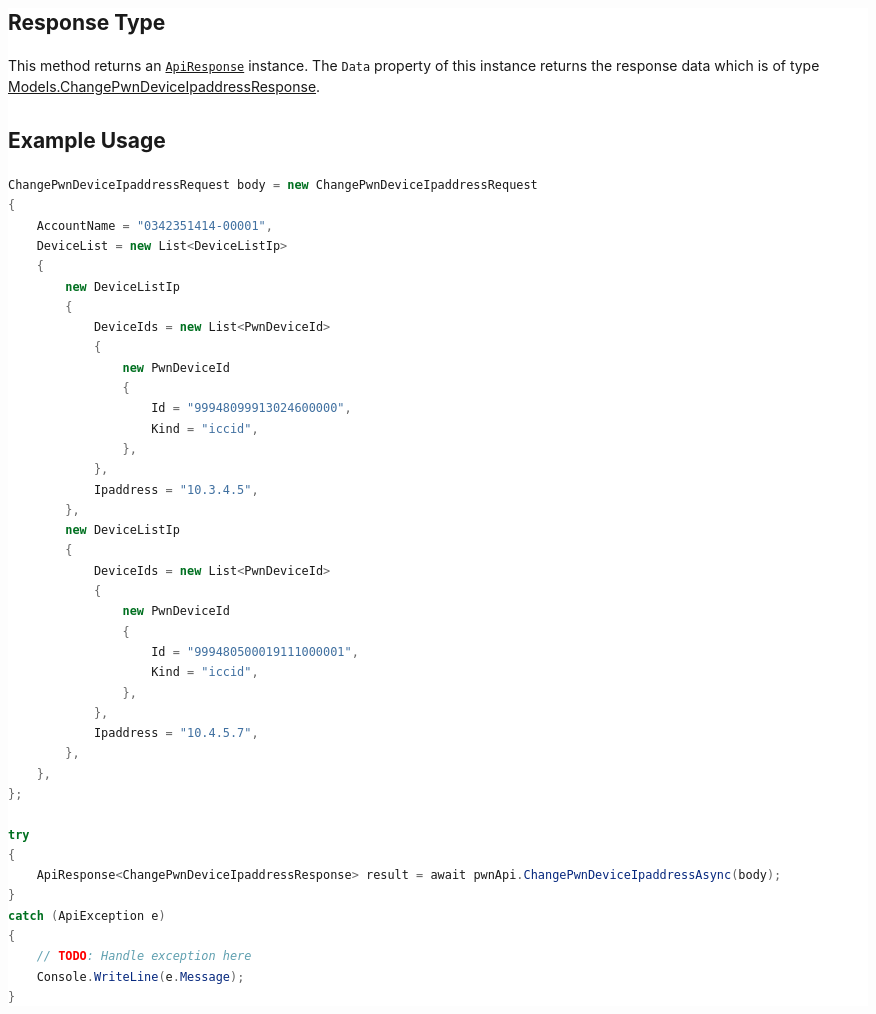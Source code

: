 ## Response Type

This method returns an [`ApiResponse`](../../doc/api-response.md) instance. The `Data` property of this instance returns the response data which is of type [Models.ChangePwnDeviceIpaddressResponse](../../doc/models/change-pwn-device-ipaddress-response.md).

## Example Usage

```csharp
ChangePwnDeviceIpaddressRequest body = new ChangePwnDeviceIpaddressRequest
{
    AccountName = "0342351414-00001",
    DeviceList = new List<DeviceListIp>
    {
        new DeviceListIp
        {
            DeviceIds = new List<PwnDeviceId>
            {
                new PwnDeviceId
                {
                    Id = "99948099913024600000",
                    Kind = "iccid",
                },
            },
            Ipaddress = "10.3.4.5",
        },
        new DeviceListIp
        {
            DeviceIds = new List<PwnDeviceId>
            {
                new PwnDeviceId
                {
                    Id = "999480500019111000001",
                    Kind = "iccid",
                },
            },
            Ipaddress = "10.4.5.7",
        },
    },
};

try
{
    ApiResponse<ChangePwnDeviceIpaddressResponse> result = await pwnApi.ChangePwnDeviceIpaddressAsync(body);
}
catch (ApiException e)
{
    // TODO: Handle exception here
    Console.WriteLine(e.Message);
}
```
